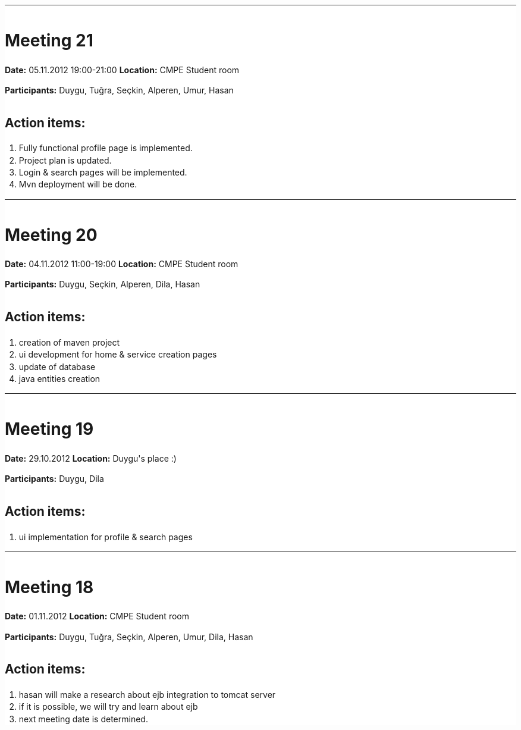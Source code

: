 
---

# Meeting 21 #
**Date:** 05.11.2012 19:00-21:00 **Location:** CMPE Student room

**Participants:** Duygu, Tuğra, Seçkin, Alperen, Umur, Hasan

## Action items: ##
  1. Fully functional profile page is implemented.
  1. Project plan is updated.
  1. Login & search pages will be implemented.
  1. Mvn deployment will be done.


---

# Meeting 20 #
**Date:** 04.11.2012 11:00-19:00 **Location:** CMPE Student room

**Participants:** Duygu, Seçkin, Alperen, Dila, Hasan

## Action items: ##
  1. creation of maven project
  1. ui development for home & service creation pages
  1. update of database
  1. java entities creation


---

# Meeting 19 #
**Date:** 29.10.2012 **Location:** Duygu's place :)

**Participants:** Duygu, Dila

## Action items: ##
  1. ui implementation for profile & search pages


---

# Meeting 18 #
**Date:** 01.11.2012 **Location:** CMPE Student room

**Participants:** Duygu, Tuğra, Seçkin, Alperen, Umur, Dila, Hasan

## Action items: ##
  1. hasan will make a research about ejb integration to tomcat server
  1. if it is possible, we will try and learn about ejb
  1. next meeting date is determined.
